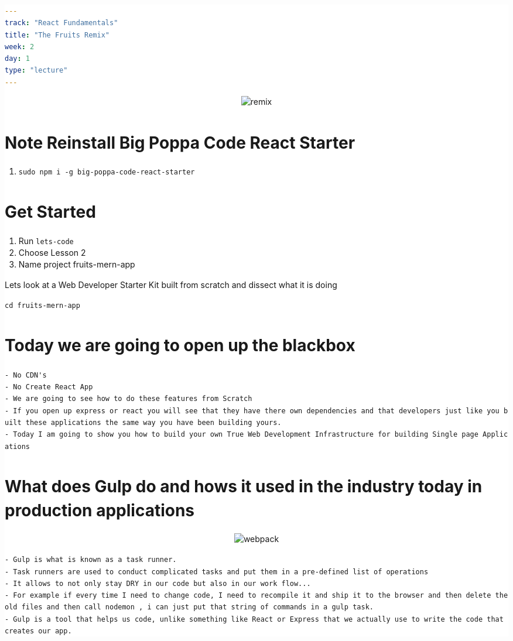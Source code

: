 ```yaml
---
track: "React Fundamentals"
title: "The Fruits Remix"
week: 2
day: 1
type: "lecture"
---
```



<p align="center">
    <img width="1241" alt="remix" src="https://media.git.generalassemb.ly/user/15881/files/49e47580-eb0e-11ea-858d-999ddab88aa5">
</p>



# Note Reinstall Big Poppa Code React Starter 
1. `sudo npm i -g big-poppa-code-react-starter`

# Get Started
1. Run `lets-code`
1. Choose Lesson 2
1. Name project fruits-mern-app

Lets look at a Web Developer Starter Kit built from scratch and dissect what it is doing

```
cd fruits-mern-app

```


# Today we are going to open up the blackbox
    - No CDN's
    - No Create React App
    - We are going to see how to do these features from Scratch
    - If you open up express or react you will see that they have there own dependencies and that developers just like you built these applications the same way you have been building yours.
    - Today I am going to show you how to build your own True Web Development Infrastructure for building Single page Applications
    
# What does Gulp do and hows it used in the industry today in production applications

<p align="center">
      <img width="241" alt="webpack" src="https://media.git.generalassemb.ly/user/15881/files/cf040c00-1f38-11ea-9236-4aa440fba591">
</p>

    - Gulp is what is known as a task runner.
    - Task runners are used to conduct complicated tasks and put them in a pre-defined list of operations
    - It allows to not only stay DRY in our code but also in our work flow...
    - For example if every time I need to change code, I need to recompile it and ship it to the browser and then delete the old files and then call nodemon , i can just put that string of commands in a gulp task.
    - Gulp is a tool that helps us code, unlike something like React or Express that we actually use to write the code that creates our app.
